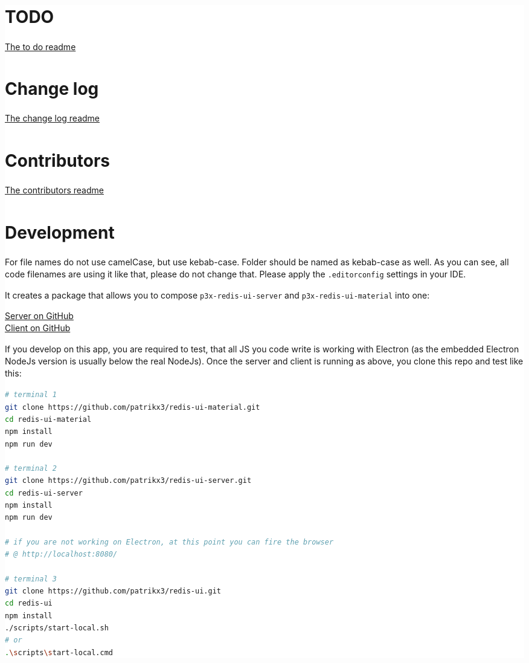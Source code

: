 
# TODO
[The to do readme](todo.md) 

# Change log
[The change log readme](change-log.md) 

# Contributors
[The contributors readme](contributors.md)

# Development

For file names do not use camelCase, but use kebab-case. Folder should be named as kebab-case as well. As you can see, all code filenames are using it like that, please do not change that.
Please apply the `.editorconfig` settings in your IDE.

It creates a package that allows you to compose `p3x-redis-ui-server` and `p3x-redis-ui-material` into one:

[Server on GitHub](https://github.com/patrikx3/redis-ui-server)  
[Client on GitHub](https://github.com/patrikx3/redis-ui-material)

If you develop on this app, you are required to test, that all JS you code write is working with Electron (as the embedded Electron NodeJs version is usually below the real NodeJs). Once the server and client is running as above, you clone this repo and test like this:
```bash
# terminal 1
git clone https://github.com/patrikx3/redis-ui-material.git
cd redis-ui-material
npm install
npm run dev

# terminal 2
git clone https://github.com/patrikx3/redis-ui-server.git
cd redis-ui-server
npm install
npm run dev

# if you are not working on Electron, at this point you can fire the browser
# @ http://localhost:8080/

# terminal 3 
git clone https://github.com/patrikx3/redis-ui.git
cd redis-ui
npm install
./scripts/start-local.sh
# or
.\scripts\start-local.cmd
```
